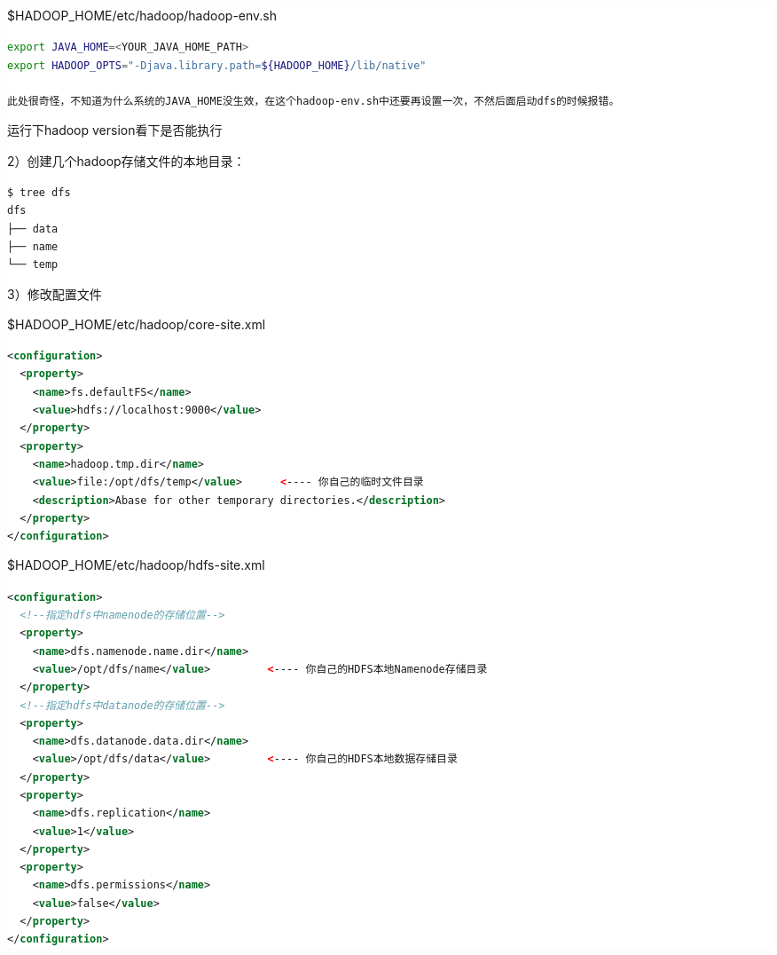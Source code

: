 $HADOOP_HOME/etc/hadoop/hadoop-env.sh
```bash
export JAVA_HOME=<YOUR_JAVA_HOME_PATH>
export HADOOP_OPTS="-Djava.library.path=${HADOOP_HOME}/lib/native"

此处很奇怪，不知道为什么系统的JAVA_HOME没生效，在这个hadoop-env.sh中还要再设置一次，不然后面启动dfs的时候报错。
```


运行下hadoop version看下是否能执行


2）创建几个hadoop存储文件的本地目录：

```bash
$ tree dfs
dfs
├── data
├── name
└── temp
```


3）修改配置文件

$HADOOP_HOME/etc/hadoop/core-site.xml

```xml
<configuration>
  <property>
    <name>fs.defaultFS</name>
    <value>hdfs://localhost:9000</value>
  </property>
  <property>
    <name>hadoop.tmp.dir</name>
    <value>file:/opt/dfs/temp</value>      <---- 你自己的临时文件目录
    <description>Abase for other temporary directories.</description>
  </property>
</configuration>

```

$HADOOP_HOME/etc/hadoop/hdfs-site.xml

```xml
<configuration>
  <!--指定hdfs中namenode的存储位置-->
  <property>
    <name>dfs.namenode.name.dir</name> 
    <value>/opt/dfs/name</value>         <---- 你自己的HDFS本地Namenode存储目录
  </property>
  <!--指定hdfs中datanode的存储位置-->
  <property>
    <name>dfs.datanode.data.dir</name>
    <value>/opt/dfs/data</value>         <---- 你自己的HDFS本地数据存储目录
  </property>
  <property>
    <name>dfs.replication</name>
    <value>1</value>
  </property>
  <property>
    <name>dfs.permissions</name>
    <value>false</value>
  </property>
</configuration>
```
